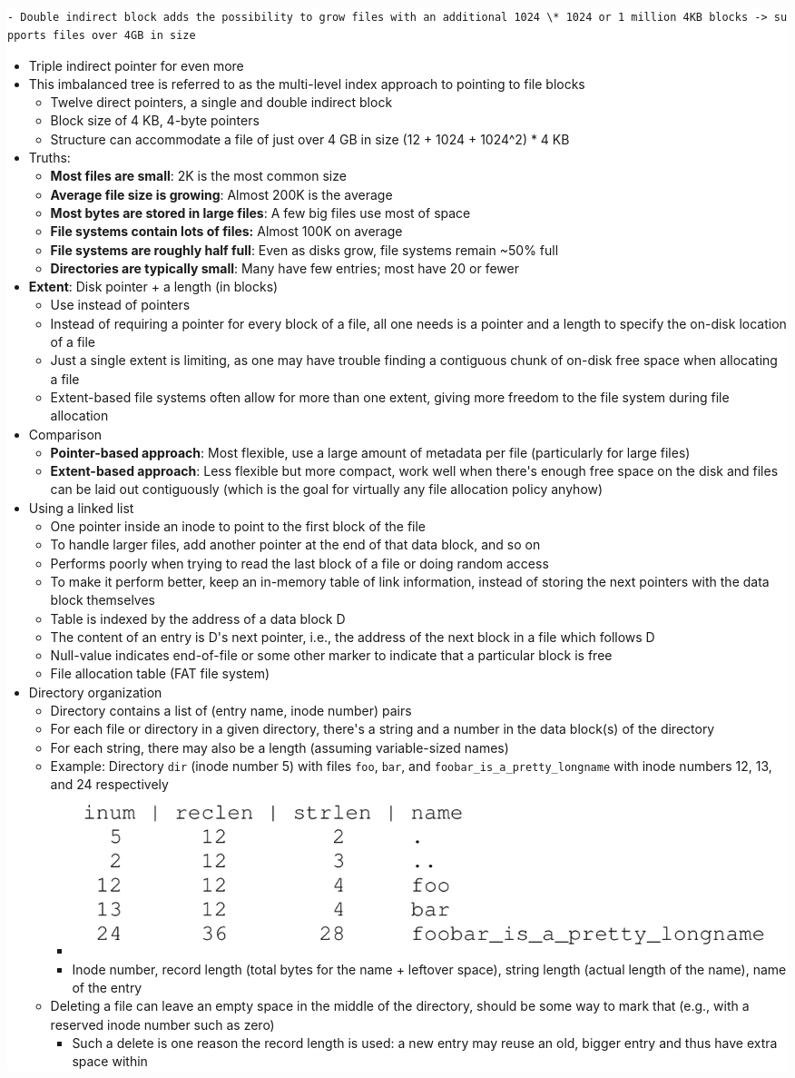     - Double indirect block adds the possibility to grow files with an additional 1024 \* 1024 or 1 million 4KB blocks -> supports files over 4GB in size
  - Triple indirect pointer for even more
  - This imbalanced tree is referred to as the multi-level index approach to pointing to file blocks
    - Twelve direct pointers, a single and double indirect block
    - Block size of 4 KB, 4-byte pointers
    - Structure can accommodate a file of just over 4 GB in size (12 + 1024 + 1024^2) \* 4 KB
  - Truths:
    - **Most files are small**: 2K is the most common size
    - **Average file size is growing**: Almost 200K is the average
    - **Most bytes are stored in large files**: A few big files use most of space
    - **File systems contain lots of files:** Almost 100K on average
    - **File systems are roughly half full**: Even as disks grow, file systems remain ~50% full
    - **Directories are typically small**: Many have few entries; most have 20 or fewer
  - **Extent**: Disk pointer + a length (in blocks)
    - Use instead of pointers
    - Instead of requiring a pointer for every block of a file, all one needs is a pointer and a length to specify the on-disk location of a file
    - Just a single extent is limiting, as one may have trouble finding a contiguous chunk of on-disk free space when allocating a file
    - Extent-based file systems often allow for more than one extent, giving more freedom to the file system during file allocation
  - Comparison
    - **Pointer-based approach**: Most flexible, use a large amount of metadata per file (particularly for large files)
    - **Extent-based approach**: Less flexible but more compact, work well when there's enough free space on the disk and files can be laid out contiguously (which is the goal for virtually any file allocation policy anyhow)
  - Using a linked list
    - One pointer inside an inode to point to the first block of the file
    - To handle larger files, add another pointer at the end of that data block, and so on
    - Performs poorly when trying to read the last block of a file or doing random access
    - To make it perform better, keep an in-memory table of link information, instead of storing the next pointers with the data block themselves
    - Table is indexed by the address of a data block D
    - The content of an entry is D's next pointer, i.e., the address of the next block in a file which follows D
    - Null-value indicates end-of-file or some other marker to indicate that a particular block is free
    - File allocation table (FAT file system)
- Directory organization
  - Directory contains a list of (entry name, inode number) pairs
  - For each file or directory in a given directory, there's a string and a number in the data block(s) of the directory
  - For each string, there may also be a length (assuming variable-sized names)
  - Example: Directory `dir` (inode number 5) with files `foo`, `bar`, and `foobar_is_a_pretty_longname` with inode numbers 12, 13, and 24 respectively
    - ![dirorg.png](images/dirorg.png)
    - Inode number, record length (total bytes for the name + leftover space), string length (actual length of the name), name of the entry
  - Deleting a file can leave an empty space in the middle of the directory, should be some way to mark that (e.g., with a reserved inode number such as zero)
    - Such a delete is one reason the record length is used: a new entry may reuse an old, bigger entry and thus have extra space within
